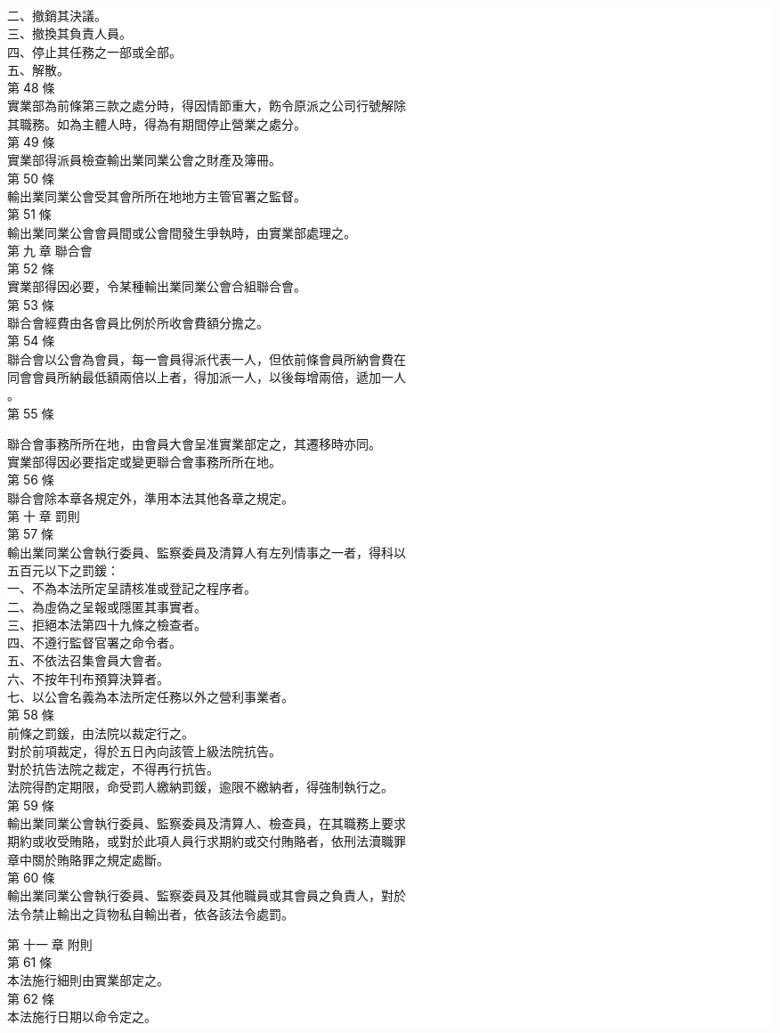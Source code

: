 
二、撤銷其決議。  
三、撤換其負責人員。  
四、停止其任務之一部或全部。  
五、解散。  
第 48 條  
實業部為前條第三款之處分時，得因情節重大，飭令原派之公司行號解除  
其職務。如為主體人時，得為有期間停止營業之處分。  
第 49 條  
實業部得派員檢查輸出業同業公會之財產及簿冊。  
第 50 條  
輸出業同業公會受其會所所在地地方主管官署之監督。  
第 51 條  
輸出業同業公會會員間或公會間發生爭執時，由實業部處理之。  
第 九 章 聯合會  
第 52 條  
實業部得因必要，令某種輸出業同業公會合組聯合會。  
第 53 條  
聯合會經費由各會員比例於所收會費額分擔之。  
第 54 條  
聯合會以公會為會員，每一會員得派代表一人，但依前條會員所納會費在  
同會會員所納最低額兩倍以上者，得加派一人，以後每增兩倍，遞加一人  
。  
第 55 條  


聯合會事務所所在地，由會員大會呈准實業部定之，其遷移時亦同。  
實業部得因必要指定或變更聯合會事務所所在地。  
第 56 條  
聯合會除本章各規定外，準用本法其他各章之規定。  
第 十 章 罰則  
第 57 條  
輸出業同業公會執行委員、監察委員及清算人有左列情事之一者，得科以  
五百元以下之罰鍰：  
一、不為本法所定呈請核准或登記之程序者。  
二、為虛偽之呈報或隱匿其事實者。  
三、拒絕本法第四十九條之檢查者。  
四、不遵行監督官署之命令者。  
五、不依法召集會員大會者。  
六、不按年刊布預算決算者。  
七、以公會名義為本法所定任務以外之營利事業者。  
第 58 條  
前條之罰鍰，由法院以裁定行之。  
對於前項裁定，得於五日內向該管上級法院抗告。  
對於抗告法院之裁定，不得再行抗告。  
法院得酌定期限，命受罰人繳納罰鍰，逾限不繳納者，得強制執行之。  
第 59 條  
輸出業同業公會執行委員、監察委員及清算人、檢查員，在其職務上要求  
期約或收受賄賂，或對於此項人員行求期約或交付賄賂者，依刑法瀆職罪  
章中關於賄賂罪之規定處斷。  
第 60 條  
輸出業同業公會執行委員、監察委員及其他職員或其會員之負責人，對於  
法令禁止輸出之貨物私自輸出者，依各該法令處罰。  


第 十一 章 附則  
第 61 條  
本法施行細則由實業部定之。  
第 62 條  
本法施行日期以命令定之。  


